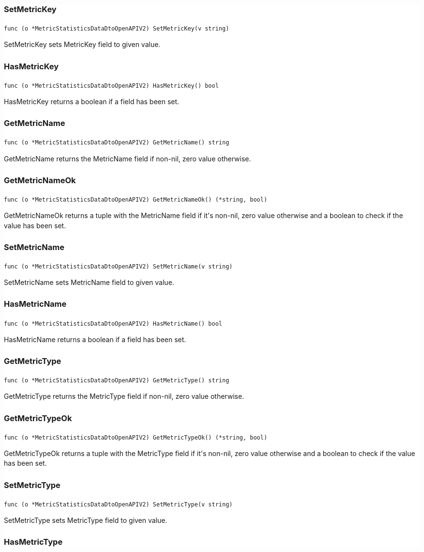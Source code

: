 ### SetMetricKey

`func (o *MetricStatisticsDataDtoOpenAPIV2) SetMetricKey(v string)`

SetMetricKey sets MetricKey field to given value.

### HasMetricKey

`func (o *MetricStatisticsDataDtoOpenAPIV2) HasMetricKey() bool`

HasMetricKey returns a boolean if a field has been set.

### GetMetricName

`func (o *MetricStatisticsDataDtoOpenAPIV2) GetMetricName() string`

GetMetricName returns the MetricName field if non-nil, zero value otherwise.

### GetMetricNameOk

`func (o *MetricStatisticsDataDtoOpenAPIV2) GetMetricNameOk() (*string, bool)`

GetMetricNameOk returns a tuple with the MetricName field if it's non-nil, zero value otherwise
and a boolean to check if the value has been set.

### SetMetricName

`func (o *MetricStatisticsDataDtoOpenAPIV2) SetMetricName(v string)`

SetMetricName sets MetricName field to given value.

### HasMetricName

`func (o *MetricStatisticsDataDtoOpenAPIV2) HasMetricName() bool`

HasMetricName returns a boolean if a field has been set.

### GetMetricType

`func (o *MetricStatisticsDataDtoOpenAPIV2) GetMetricType() string`

GetMetricType returns the MetricType field if non-nil, zero value otherwise.

### GetMetricTypeOk

`func (o *MetricStatisticsDataDtoOpenAPIV2) GetMetricTypeOk() (*string, bool)`

GetMetricTypeOk returns a tuple with the MetricType field if it's non-nil, zero value otherwise
and a boolean to check if the value has been set.

### SetMetricType

`func (o *MetricStatisticsDataDtoOpenAPIV2) SetMetricType(v string)`

SetMetricType sets MetricType field to given value.

### HasMetricType
